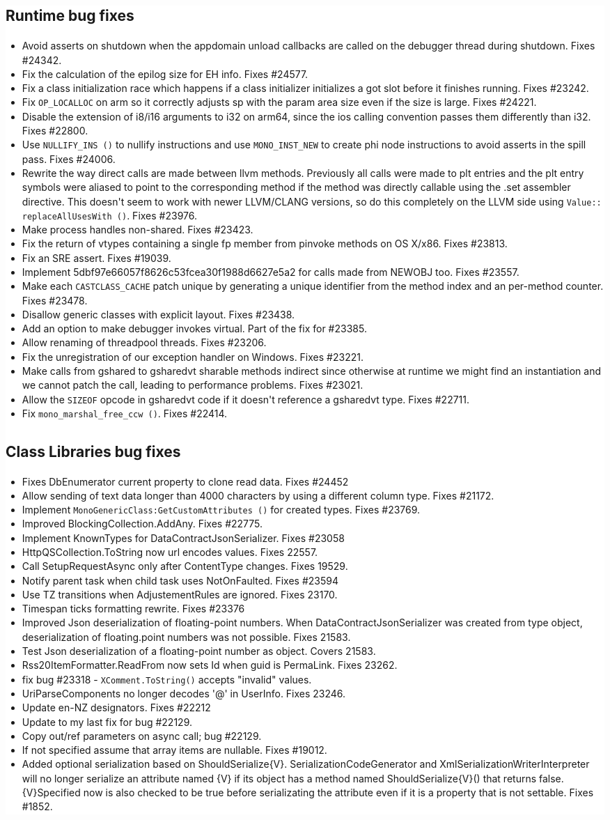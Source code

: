 Runtime bug fixes
-----------------

- Avoid asserts on shutdown when the appdomain unload callbacks are called on the debugger thread during shutdown. Fixes #24342.
- Fix the calculation of the epilog size for EH info. Fixes #24577.
- Fix a class initialization race which happens if a class initializer initializes a got slot before it finishes running. Fixes #23242.
- Fix `OP_LOCALLOC` on arm so it correctly adjusts sp with the param area size even if the size is large. Fixes #24221.
- Disable the extension of i8/i16 arguments to i32 on arm64, since the ios calling convention passes them differently than i32. Fixes #22800.
- Use `NULLIFY_INS ()` to nullify instructions and use `MONO_INST_NEW` to create phi node instructions to avoid asserts in the spill pass. Fixes #24006.
- Rewrite the way direct calls are made between llvm methods. Previously all calls were made to plt entries and the plt entry symbols were aliased to point to the corresponding method if the method was directly callable using the .set assembler directive. This doesn't seem to work with newer LLVM/CLANG versions, so do this completely on the LLVM side using `Value::replaceAllUsesWith ()`. Fixes #23976.
- Make process handles non-shared. Fixes #23423.
- Fix the return of vtypes containing a single fp member from pinvoke methods on OS X/x86. Fixes #23813.
- Fix an SRE assert. Fixes #19039.
- Implement 5dbf97e66057f8626c53fcea30f1988d6627e5a2 for calls made from NEWOBJ too. Fixes #23557.
- Make each `CASTCLASS_CACHE` patch unique by generating a unique identifier from the method index and an per-method counter. Fixes #23478.
- Disallow generic classes with explicit layout. Fixes #23438.
- Add an option to make debugger invokes virtual. Part of the fix for #23385.
- Allow renaming of threadpool threads. Fixes #23206.
- Fix the unregistration of our exception handler on Windows. Fixes #23221.
- Make calls from gshared to gsharedvt sharable methods indirect since otherwise at runtime we might find an instantiation and we cannot patch the call, leading to performance problems. Fixes #23021.
- Allow the `SIZEOF` opcode in gsharedvt code if it doesn't reference a gsharedvt type. Fixes #22711.
- Fix `mono_marshal_free_ccw ()`. Fixes #22414.

Class Libraries bug fixes
-------------------------

- Fixes DbEnumerator current property to clone read data. Fixes #24452
- Allow sending of text data longer than 4000 characters by using a different column type. Fixes #21172.
- Implement `MonoGenericClass:GetCustomAttributes ()` for created types. Fixes #23769.
- Improved BlockingCollection.AddAny. Fixes #22775.
- Implement KnownTypes for DataContractJsonSerializer. Fixes #23058
- HttpQSCollection.ToString now url encodes values. Fixes 22557.
- Call SetupRequestAsync only after ContentType changes. Fixes 19529.
- Notify parent task when child task uses NotOnFaulted. Fixes #23594
- Use TZ transitions when AdjustementRules are ignored. Fixes 23170.
- Timespan ticks formatting rewrite. Fixes #23376
- Improved Json deserialization of floating-point numbers. When DataContractJsonSerializer was created from type object, deserialization of floating.point numbers was not possible. Fixes 21583.
- Test Json deserialization of a floating-point number as object. Covers 21583.
- Rss20ItemFormatter.ReadFrom now sets Id when guid is PermaLink. Fixes 23262.
- fix bug #23318 - `XComment.ToString()` accepts "invalid" values.
- UriParseComponents no longer decodes '@' in UserInfo. Fixes 23246.
- Update en-NZ designators. Fixes #22212
- Update to my last fix for bug #22129.
- Copy out/ref parameters on async call; bug #22129.
- If not specified assume that array items are nullable. Fixes #19012.
- Added optional serialization based on ShouldSerialize{V}. SerializationCodeGenerator and XmlSerializationWriterInterpreter will no longer serialize an attribute named {V} if its object has a method named ShouldSerialize{V}() that returns false. {V}Specified now is also checked to be true before serializating the attribute even if it is a property that is not settable. Fixes #1852.